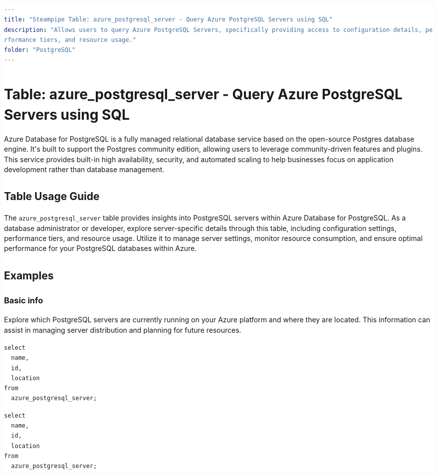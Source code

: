 ```yaml
---
title: "Steampipe Table: azure_postgresql_server - Query Azure PostgreSQL Servers using SQL"
description: "Allows users to query Azure PostgreSQL Servers, specifically providing access to configuration details, performance tiers, and resource usage."
folder: "PostgreSQL"
---
```


# Table: azure_postgresql_server - Query Azure PostgreSQL Servers using SQL

Azure Database for PostgreSQL is a fully managed relational database service based on the open-source Postgres database engine. It's built to support the Postgres community edition, allowing users to leverage community-driven features and plugins. This service provides built-in high availability, security, and automated scaling to help businesses focus on application development rather than database management.

## Table Usage Guide

The `azure_postgresql_server` table provides insights into PostgreSQL servers within Azure Database for PostgreSQL. As a database administrator or developer, explore server-specific details through this table, including configuration settings, performance tiers, and resource usage. Utilize it to manage server settings, monitor resource consumption, and ensure optimal performance for your PostgreSQL databases within Azure.

## Examples

### Basic info
Explore which PostgreSQL servers are currently running on your Azure platform and where they are located. This information can assist in managing server distribution and planning for future resources.

```sql+postgres
select
  name,
  id,
  location
from
  azure_postgresql_server;
```

```sql+sqlite
select
  name,
  id,
  location
from
  azure_postgresql_server;
```
